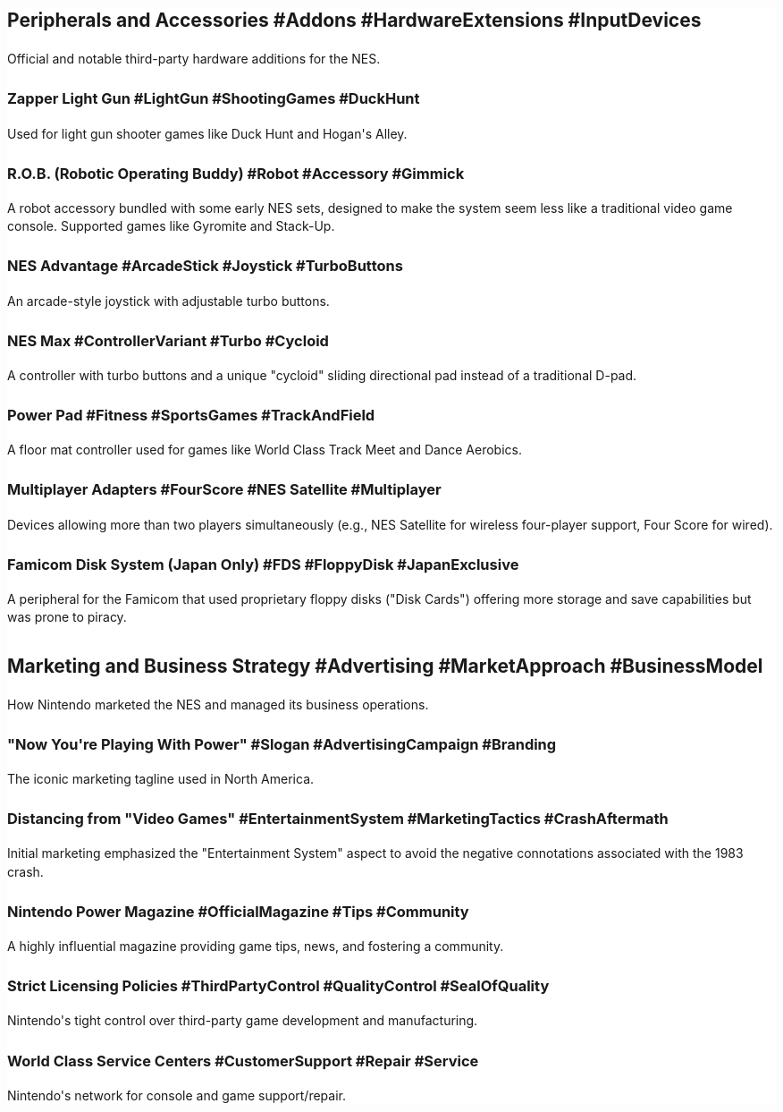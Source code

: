 ## Peripherals and Accessories #Addons #HardwareExtensions #InputDevices
Official and notable third-party hardware additions for the NES.

### Zapper Light Gun #LightGun #ShootingGames #DuckHunt
Used for light gun shooter games like Duck Hunt and Hogan's Alley.
### R.O.B. (Robotic Operating Buddy) #Robot #Accessory #Gimmick
A robot accessory bundled with some early NES sets, designed to make the system seem less like a traditional video game console. Supported games like Gyromite and Stack-Up.
### NES Advantage #ArcadeStick #Joystick #TurboButtons
An arcade-style joystick with adjustable turbo buttons.
### NES Max #ControllerVariant #Turbo #Cycloid
A controller with turbo buttons and a unique "cycloid" sliding directional pad instead of a traditional D-pad.
### Power Pad #Fitness #SportsGames #TrackAndField
A floor mat controller used for games like World Class Track Meet and Dance Aerobics.
### Multiplayer Adapters #FourScore #NES Satellite #Multiplayer
Devices allowing more than two players simultaneously (e.g., NES Satellite for wireless four-player support, Four Score for wired).
### Famicom Disk System (Japan Only) #FDS #FloppyDisk #JapanExclusive
A peripheral for the Famicom that used proprietary floppy disks ("Disk Cards") offering more storage and save capabilities but was prone to piracy.

## Marketing and Business Strategy #Advertising #MarketApproach #BusinessModel
How Nintendo marketed the NES and managed its business operations.

### "Now You're Playing With Power" #Slogan #AdvertisingCampaign #Branding
The iconic marketing tagline used in North America.
### Distancing from "Video Games" #EntertainmentSystem #MarketingTactics #CrashAftermath
Initial marketing emphasized the "Entertainment System" aspect to avoid the negative connotations associated with the 1983 crash.
### Nintendo Power Magazine #OfficialMagazine #Tips #Community
A highly influential magazine providing game tips, news, and fostering a community.
### Strict Licensing Policies #ThirdPartyControl #QualityControl #SealOfQuality
Nintendo's tight control over third-party game development and manufacturing.
### World Class Service Centers #CustomerSupport #Repair #Service
Nintendo's network for console and game support/repair.
